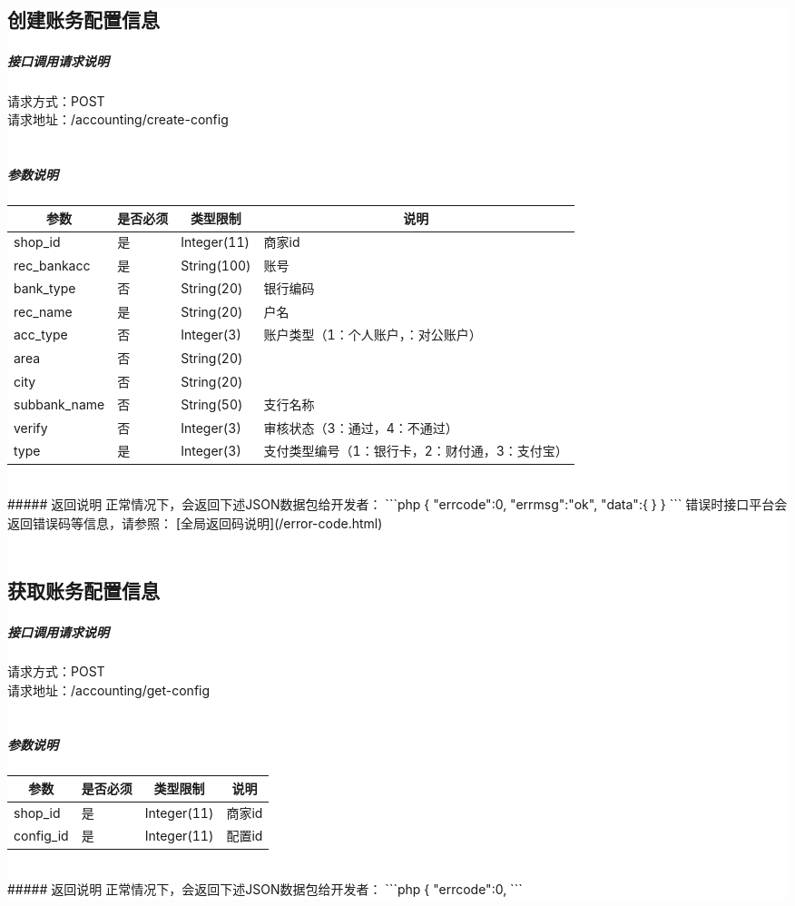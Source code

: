 
## __创建账务配置信息__
##### 接口调用请求说明
请求方式：POST
<br  />
请求地址：/accounting/create-config
<br  /><br  />
##### 参数说明
| 参数 | 是否必须 | 类型限制 | 说明 |
| -- | -- | -- | -- |
| shop_id | 是 | Integer(11) | 商家id |
| rec_bankacc | 是 | String(100) | 账号 |
| bank_type | 否 | String(20) | 银行编码 |
| rec_name | 是 | String(20) | 户名 |
| acc_type | 否 | Integer(3) | 账户类型（1：个人账户，：对公账户） |
| area | 否 | String(20) |  |
| city | 否 | String(20) |  |
| subbank_name | 否 | String(50) | 支行名称 |
| verify | 否 | Integer(3) | 审核状态（3：通过，4：不通过） |
| type | 是 | Integer(3) | 支付类型编号（1：银行卡，2：财付通，3：支付宝） |
<br  />
##### 返回说明
正常情况下，会返回下述JSON数据包给开发者：
```php
{
    "errcode":0,
    "errmsg":"ok",
    "data":{
    }
}
```
错误时接口平台会返回错误码等信息，请参照：
[全局返回码说明](/error-code.html)
<br  /><br  />


## __获取账务配置信息__
##### 接口调用请求说明
请求方式：POST
<br  />
请求地址：/accounting/get-config
<br  /><br  />
##### 参数说明
| 参数 | 是否必须 | 类型限制 | 说明 |
| -- | -- | -- | -- |
| shop_id | 是 | Integer(11) | 商家id |
| config_id | 是 | Integer(11) | 配置id |
<br  />
##### 返回说明
正常情况下，会返回下述JSON数据包给开发者：
```php
{
    "errcode":0,
```